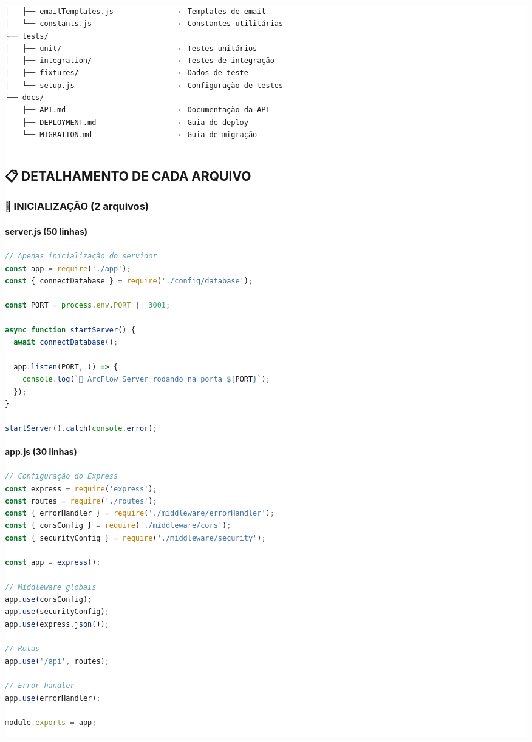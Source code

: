 ```
│   ├── emailTemplates.js               ← Templates de email
│   └── constants.js                    ← Constantes utilitárias
├── tests/
│   ├── unit/                           ← Testes unitários
│   ├── integration/                    ← Testes de integração
│   ├── fixtures/                       ← Dados de teste
│   └── setup.js                        ← Configuração de testes
└── docs/
    ├── API.md                          ← Documentação da API
    ├── DEPLOYMENT.md                   ← Guia de deploy
    └── MIGRATION.md                    ← Guia de migração
```

---

## 📋 DETALHAMENTO DE CADA ARQUIVO

### **🚀 INICIALIZAÇÃO (2 arquivos)**

#### **server.js** (50 linhas)
```javascript
// Apenas inicialização do servidor
const app = require('./app');
const { connectDatabase } = require('./config/database');

const PORT = process.env.PORT || 3001;

async function startServer() {
  await connectDatabase();
  
  app.listen(PORT, () => {
    console.log(`🚀 ArcFlow Server rodando na porta ${PORT}`);
  });
}

startServer().catch(console.error);
```

#### **app.js** (30 linhas)
```javascript
// Configuração do Express
const express = require('express');
const routes = require('./routes');
const { errorHandler } = require('./middleware/errorHandler');
const { corsConfig } = require('./middleware/cors');
const { securityConfig } = require('./middleware/security');

const app = express();

// Middleware globais
app.use(corsConfig);
app.use(securityConfig);
app.use(express.json());

// Rotas
app.use('/api', routes);

// Error handler
app.use(errorHandler);

module.exports = app;
```

---